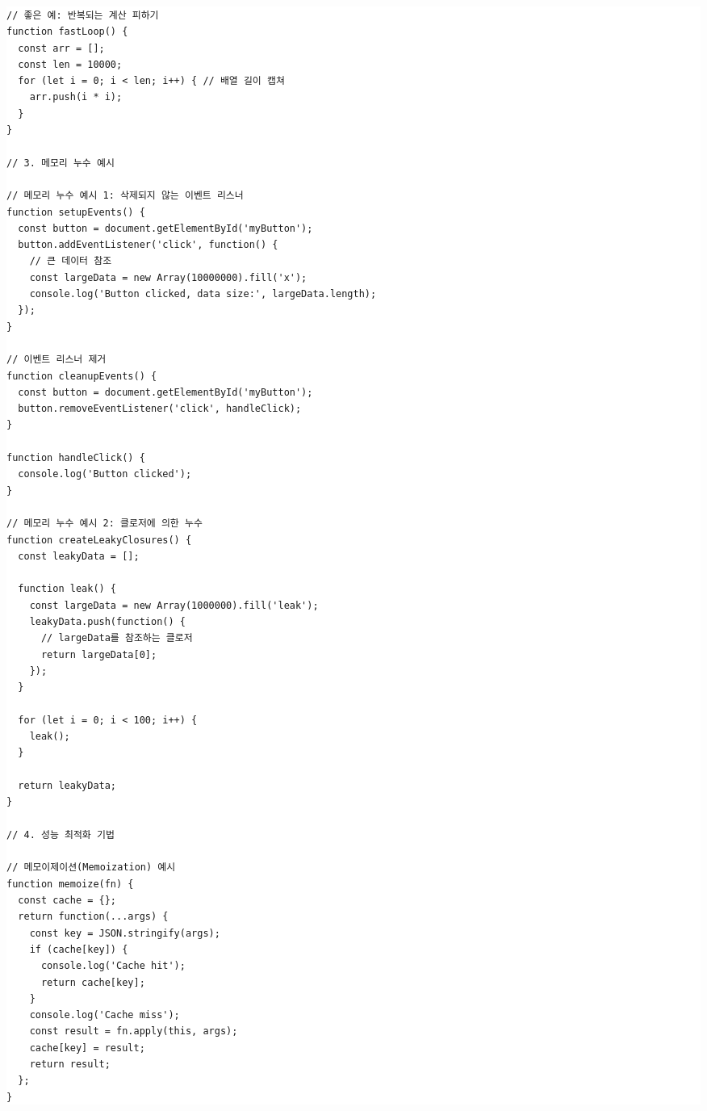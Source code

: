     // 좋은 예: 반복되는 계산 피하기
    function fastLoop() {
      const arr = [];
      const len = 10000;
      for (let i = 0; i < len; i++) { // 배열 길이 캡쳐
        arr.push(i * i);
      }
    }
    
    // 3. 메모리 누수 예시
    
    // 메모리 누수 예시 1: 삭제되지 않는 이벤트 리스너
    function setupEvents() {
      const button = document.getElementById('myButton');
      button.addEventListener('click', function() {
        // 큰 데이터 참조
        const largeData = new Array(10000000).fill('x');
        console.log('Button clicked, data size:', largeData.length);
      });
    }
    
    // 이벤트 리스너 제거
    function cleanupEvents() {
      const button = document.getElementById('myButton');
      button.removeEventListener('click', handleClick);
    }
    
    function handleClick() {
      console.log('Button clicked');
    }
    
    // 메모리 누수 예시 2: 클로저에 의한 누수
    function createLeakyClosures() {
      const leakyData = [];
      
      function leak() {
        const largeData = new Array(1000000).fill('leak');
        leakyData.push(function() {
          // largeData를 참조하는 클로저
          return largeData[0];
        });
      }
      
      for (let i = 0; i < 100; i++) {
        leak();
      }
      
      return leakyData;
    }
    
    // 4. 성능 최적화 기법
    
    // 메모이제이션(Memoization) 예시
    function memoize(fn) {
      const cache = {};
      return function(...args) {
        const key = JSON.stringify(args);
        if (cache[key]) {
          console.log('Cache hit');
          return cache[key];
        }
        console.log('Cache miss');
        const result = fn.apply(this, args);
        cache[key] = result;
        return result;
      };
    }
    